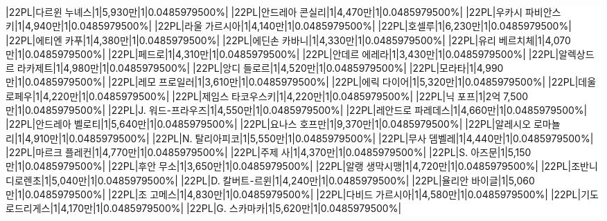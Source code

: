 |22PL|다르윈 누녜스|1|5,930만|1|0.0485979500%|
|22PL|안드레아 콘실리|1|4,470만|1|0.0485979500%|
|22PL|우카시 파비안스키|1|4,940만|1|0.0485979500%|
|22PL|라울 가르시아|1|4,140만|1|0.0485979500%|
|22PL|호셀루|1|6,230만|1|0.0485979500%|
|22PL|에티엔 카푸|1|4,380만|1|0.0485979500%|
|22PL|에딘손 카바니|1|4,330만|1|0.0485979500%|
|22PL|유리 베르치체|1|4,070만|1|0.0485979500%|
|22PL|페드로|1|4,310만|1|0.0485979500%|
|22PL|안데르 에레라|1|3,430만|1|0.0485979500%|
|22PL|알렉상드르 라카제트|1|4,980만|1|0.0485979500%|
|22PL|앙디 들로르|1|4,520만|1|0.0485979500%|
|22PL|모라타|1|4,990만|1|0.0485979500%|
|22PL|레모 프로일러|1|3,610만|1|0.0485979500%|
|22PL|에릭 다이어|1|5,320만|1|0.0485979500%|
|22PL|데울로페우|1|4,220만|1|0.0485979500%|
|22PL|제임스 타코우스키|1|4,220만|1|0.0485979500%|
|22PL|닉 포프|1|2억 7,500만|1|0.0485979500%|
|22PL|J. 워드-프라우즈|1|4,550만|1|0.0485979500%|
|22PL|레안드로 파레데스|1|4,660만|1|0.0485979500%|
|22PL|안드레아 벨로티|1|5,640만|1|0.0485979500%|
|22PL|요나스 호프만|1|9,370만|1|0.0485979500%|
|22PL|알레시오 로마뇰리|1|4,910만|1|0.0485979500%|
|22PL|N. 탈리아피코|1|5,550만|1|0.0485979500%|
|22PL|무사 뎀벨레|1|4,440만|1|0.0485979500%|
|22PL|마르크 플레컨|1|4,770만|1|0.0485979500%|
|22PL|주제 사|1|4,370만|1|0.0485979500%|
|22PL|S. 아즈문|1|5,150만|1|0.0485979500%|
|22PL|후안 무소|1|3,650만|1|0.0485979500%|
|22PL|알랭 생막시맹|1|4,720만|1|0.0485979500%|
|22PL|조반니 디로렌초|1|5,040만|1|0.0485979500%|
|22PL|D. 칼버트-르윈|1|4,240만|1|0.0485979500%|
|22PL|율리안 바이글|1|5,060만|1|0.0485979500%|
|22PL|조 고메스|1|4,830만|1|0.0485979500%|
|22PL|다비드 가르시아|1|4,580만|1|0.0485979500%|
|22PL|기도 로드리게스|1|4,170만|1|0.0485979500%|
|22PL|G. 스카마카|1|5,620만|1|0.0485979500%|